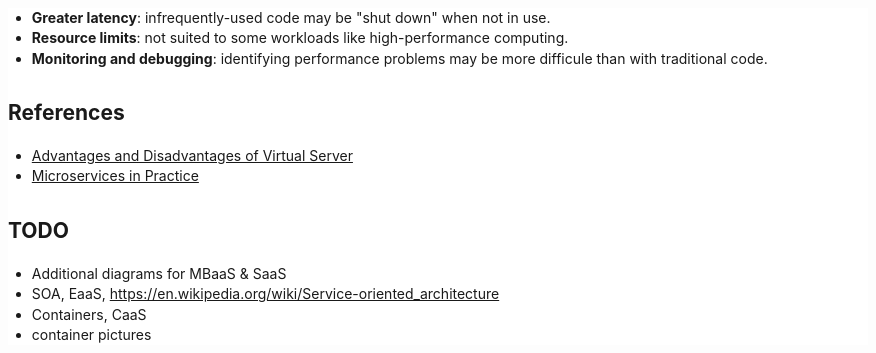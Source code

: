 * **Greater latency**: infrequently-used code may be "shut down" when not in use.
* **Resource limits**: not suited to some workloads like high-performance computing.
* **Monitoring and debugging**: identifying performance problems may be more difficule than with traditional code.



## References

* [Advantages and Disadvantages of Virtual Server](https://www.esds.co.in/kb/advantages-and-disadvantages-of-virtual-server/)
* [Microservices in Practice][microservices-in-practice]



## TODO

* Additional diagrams for MBaaS & SaaS
* SOA, EaaS, https://en.wikipedia.org/wiki/Service-oriented_architecture
* Containers, CaaS
* container pictures





[app-server]: https://en.wikipedia.org/wiki/Application_server
[aws]: https://aws.amazon.com/
[aws-history]: https://en.wikipedia.org/wiki/Amazon_Web_Services#History
[aws-lambda]: https://aws.amazon.com/lambda/
[azure]: https://azure.microsoft.com/
[azure-functions]: https://azure.microsoft.com/en-us/services/functions/
[cd]: https://en.wikipedia.org/wiki/Continuous_delivery
[client-server-model]: https://en.wikipedia.org/wiki/Client%E2%80%93server_model
[cloud]: https://en.wikipedia.org/wiki/Cloud_computing
[cloudboost]: https://www.cloudboost.io/
[cloud-foundry]: https://www.cloudfoundry.org/
[cloud-functions]: https://cloud.google.com/functions/
[db-server]: https://en.wikipedia.org/wiki/Database_server
[dedicated-hosting]: https://en.wikipedia.org/wiki/Dedicated_hosting_service
[dropbox]: https://www.dropbox.com/
[faas]: https://en.wikipedia.org/wiki/Function_as_a_service
[file-server]: https://en.wikipedia.org/wiki/File_server
[firebase]: https://firebase.google.com/
[gmail]: https://www.google.com/gmail/
[google-cloud]: https://cloud.google.com/
[heroku]: https://www.heroku.com/
[iaas]: https://en.wikipedia.org/wiki/Infrastructure_as_a_service
[internet-hosting]: https://en.wikipedia.org/wiki/Internet_hosting_service
[kvm]: https://www.linux-kvm.org/
[mbaas]: https://en.wikipedia.org/wiki/Mobile_backend_as_a_service
[microservices]: https://en.wikipedia.org/wiki/Microservices
[microservices-in-practice]: https://medium.com/microservices-in-practice/microservices-in-practice-7a3e85b6624c
[openshift]: https://www.openshift.com/
[other-deployment-models]: https://en.wikipedia.org/wiki/Cloud_computing#Others
[paas]: https://en.wikipedia.org/wiki/Platform_as_a_service
[parallels]: https://www.parallels.com
[saas]: https://en.wikipedia.org/wiki/Software_as_a_service
[server-types]: https://en.wikipedia.org/wiki/Server_(computing)#Purpose
[serverless]: https://en.wikipedia.org/wiki/Serverless_computing
[shared-hosting]: https://en.wikipedia.org/wiki/Shared_web_hosting_service
[slack]: https://slack.com/
[soa]: https://en.wikipedia.org/wiki/Service-oriented_architecture
[ubuntu]: https://www.ubuntu.com/
[virtualbox]: https://www.virtualbox.org
[virtual-hosting]: https://en.wikipedia.org/wiki/Virtual_private_server
[virtualization]: https://en.wikipedia.org/wiki/Virtualization
[vmware]: https://www.vmware.com
[web-hosting]: https://en.wikipedia.org/wiki/Web_hosting_service
[web-server]: https://en.wikipedia.org/wiki/Web_server
